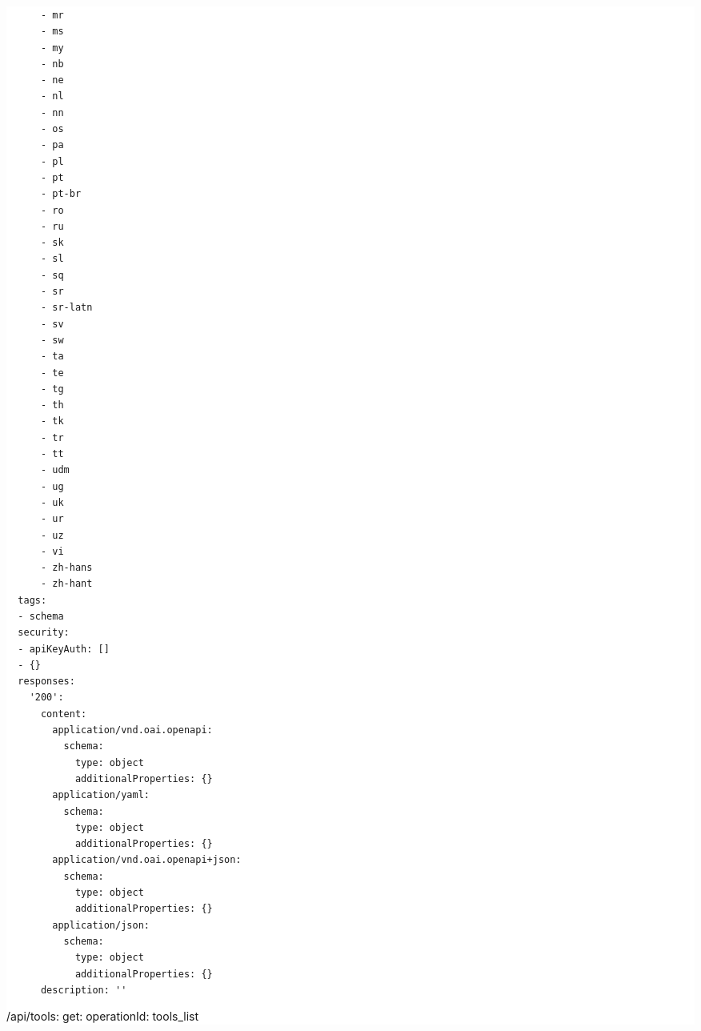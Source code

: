           - mr
          - ms
          - my
          - nb
          - ne
          - nl
          - nn
          - os
          - pa
          - pl
          - pt
          - pt-br
          - ro
          - ru
          - sk
          - sl
          - sq
          - sr
          - sr-latn
          - sv
          - sw
          - ta
          - te
          - tg
          - th
          - tk
          - tr
          - tt
          - udm
          - ug
          - uk
          - ur
          - uz
          - vi
          - zh-hans
          - zh-hant
      tags:
      - schema
      security:
      - apiKeyAuth: []
      - {}
      responses:
        '200':
          content:
            application/vnd.oai.openapi:
              schema:
                type: object
                additionalProperties: {}
            application/yaml:
              schema:
                type: object
                additionalProperties: {}
            application/vnd.oai.openapi+json:
              schema:
                type: object
                additionalProperties: {}
            application/json:
              schema:
                type: object
                additionalProperties: {}
          description: ''
  /api/tools:
    get:
      operationId: tools_list